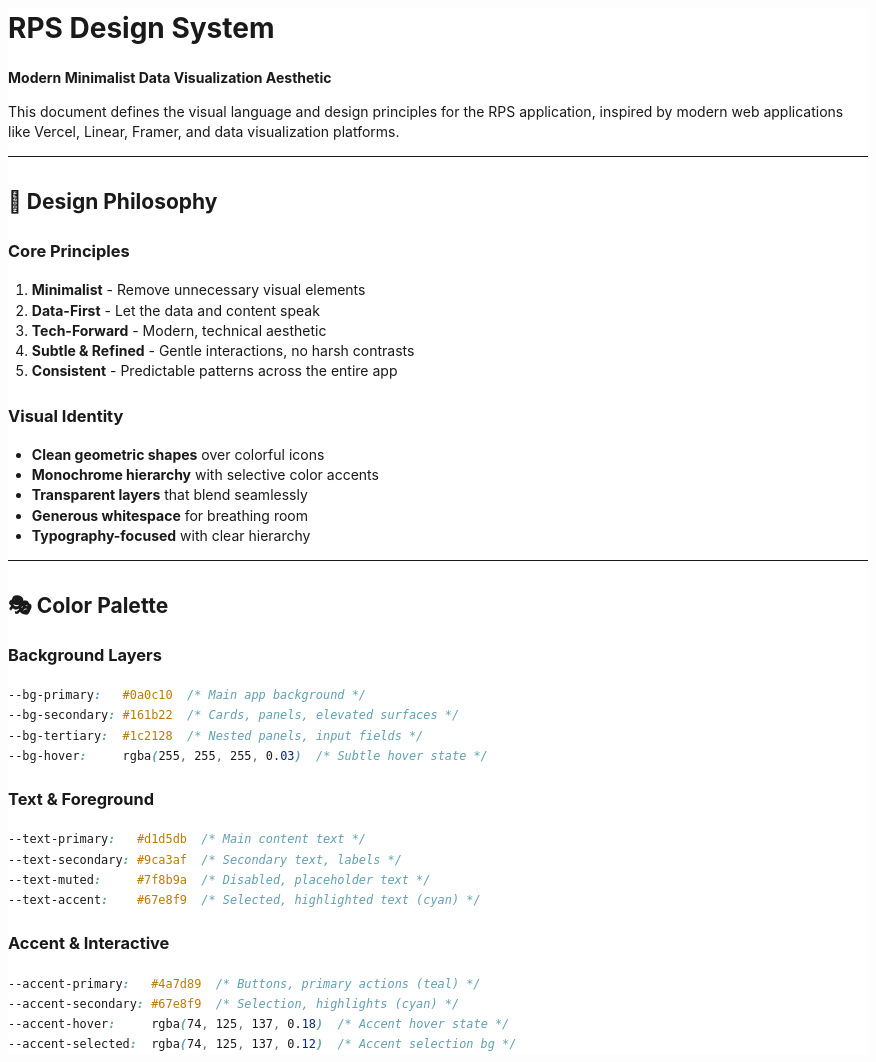 # RPS Design System

**Modern Minimalist Data Visualization Aesthetic**

This document defines the visual language and design principles for the RPS application, inspired by modern web applications like Vercel, Linear, Framer, and data visualization platforms.

---

## 🎨 Design Philosophy

### Core Principles
1. **Minimalist** - Remove unnecessary visual elements
2. **Data-First** - Let the data and content speak
3. **Tech-Forward** - Modern, technical aesthetic
4. **Subtle & Refined** - Gentle interactions, no harsh contrasts
5. **Consistent** - Predictable patterns across the entire app

### Visual Identity
- **Clean geometric shapes** over colorful icons
- **Monochrome hierarchy** with selective color accents
- **Transparent layers** that blend seamlessly
- **Generous whitespace** for breathing room
- **Typography-focused** with clear hierarchy

---

## 🎭 Color Palette

### Background Layers
```css
--bg-primary:   #0a0c10  /* Main app background */
--bg-secondary: #161b22  /* Cards, panels, elevated surfaces */
--bg-tertiary:  #1c2128  /* Nested panels, input fields */
--bg-hover:     rgba(255, 255, 255, 0.03)  /* Subtle hover state */
```

### Text & Foreground
```css
--text-primary:   #d1d5db  /* Main content text */
--text-secondary: #9ca3af  /* Secondary text, labels */
--text-muted:     #7f8b9a  /* Disabled, placeholder text */
--text-accent:    #67e8f9  /* Selected, highlighted text (cyan) */
```

### Accent & Interactive
```css
--accent-primary:   #4a7d89  /* Buttons, primary actions (teal) */
--accent-secondary: #67e8f9  /* Selection, highlights (cyan) */
--accent-hover:     rgba(74, 125, 137, 0.18)  /* Accent hover state */
--accent-selected:  rgba(74, 125, 137, 0.12)  /* Accent selection bg */
```
